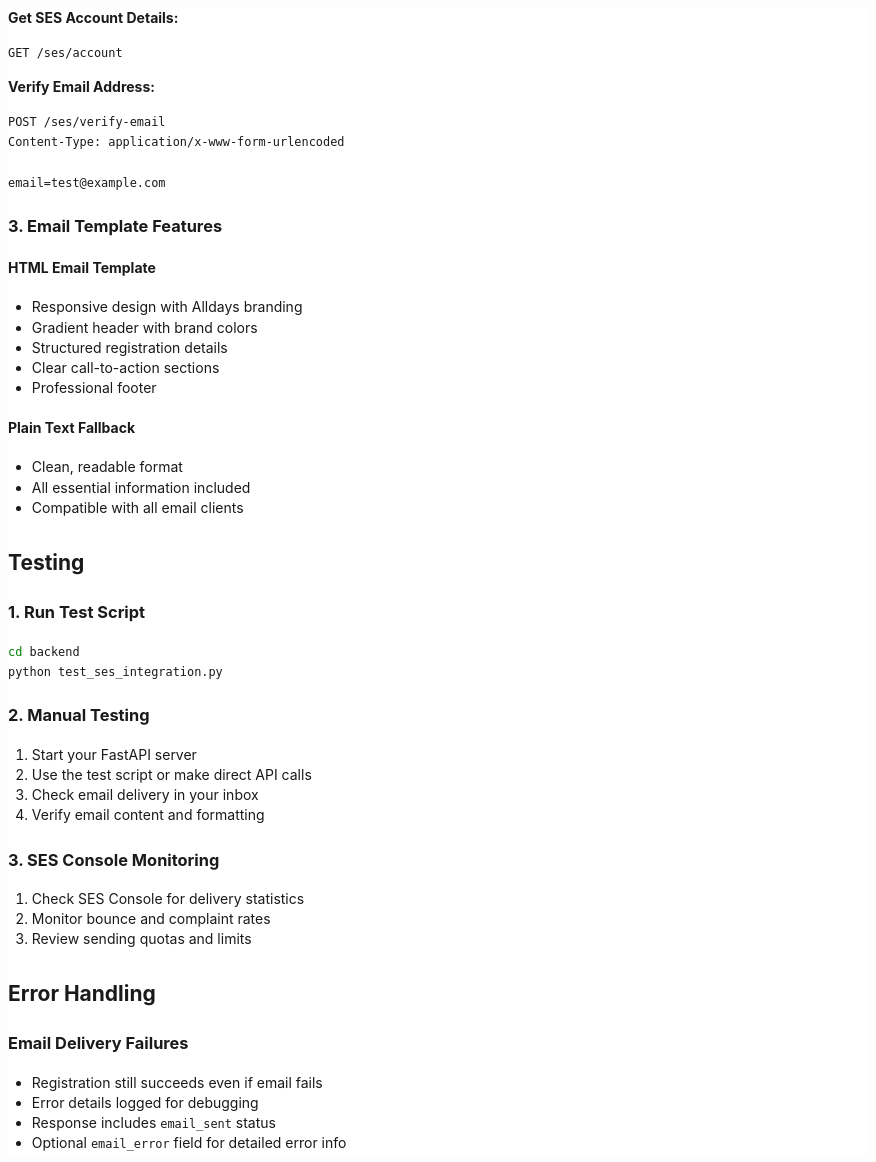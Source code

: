 **Get SES Account Details:**
```http
GET /ses/account
```

**Verify Email Address:**
```http
POST /ses/verify-email
Content-Type: application/x-www-form-urlencoded

email=test@example.com
```

### 3. Email Template Features

#### HTML Email Template
- Responsive design with Alldays branding
- Gradient header with brand colors
- Structured registration details
- Clear call-to-action sections
- Professional footer

#### Plain Text Fallback
- Clean, readable format
- All essential information included
- Compatible with all email clients

## Testing

### 1. Run Test Script
```bash
cd backend
python test_ses_integration.py
```

### 2. Manual Testing
1. Start your FastAPI server
2. Use the test script or make direct API calls
3. Check email delivery in your inbox
4. Verify email content and formatting

### 3. SES Console Monitoring
1. Check SES Console for delivery statistics
2. Monitor bounce and complaint rates
3. Review sending quotas and limits

## Error Handling

### Email Delivery Failures
- Registration still succeeds even if email fails
- Error details logged for debugging
- Response includes `email_sent` status
- Optional `email_error` field for detailed error info
